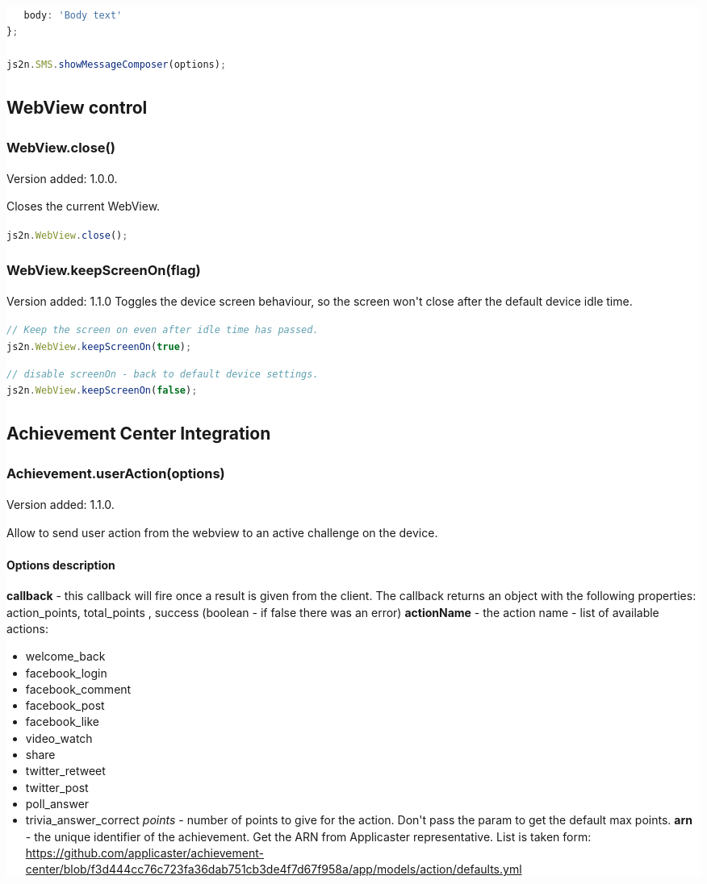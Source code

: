  ```javascript
    body: 'Body text'
};

js2n.SMS.showMessageComposer(options);
```
 ## WebView control
 ### WebView.close()
Version added: 1.0.0.

Closes the current WebView.
```javascript
js2n.WebView.close();
```

 ### WebView.keepScreenOn(flag)
 Version added: 1.1.0
 Toggles the device screen behaviour, so the screen won't close
after the default device idle time.
 ```javascript
// Keep the screen on even after idle time has passed.
js2n.WebView.keepScreenOn(true);
```
 ```javascript
// disable screenOn - back to default device settings.
js2n.WebView.keepScreenOn(false);
```
 ## Achievement Center Integration
 ### Achievement.userAction(options)
 Version added: 1.1.0.

 Allow to send user action from the webview to an active challenge on the device.
 #### Options description
 **callback** - this callback will fire once a result is given from the client.
The callback returns an object with the following properties: action_points, total_points , success (boolean - if false there was an error)
 **actionName** - the action name - list of available actions:
 * welcome_back
* facebook_login
* facebook_comment
* facebook_post
* facebook_like
* video_watch
* share
* twitter_retweet
* twitter_post
* poll_answer
* trivia_answer_correct
 *points* - number of points to give for the action.
Don't pass the param to get the default max points.
 **arn** - the unique identifier of the achievement.
Get the ARN from Applicaster representative.
 List is taken form: https://github.com/applicaster/achievement-center/blob/f3d444cc76c723fa36dab751cb3de4f7d67f958a/app/models/action/defaults.yml
